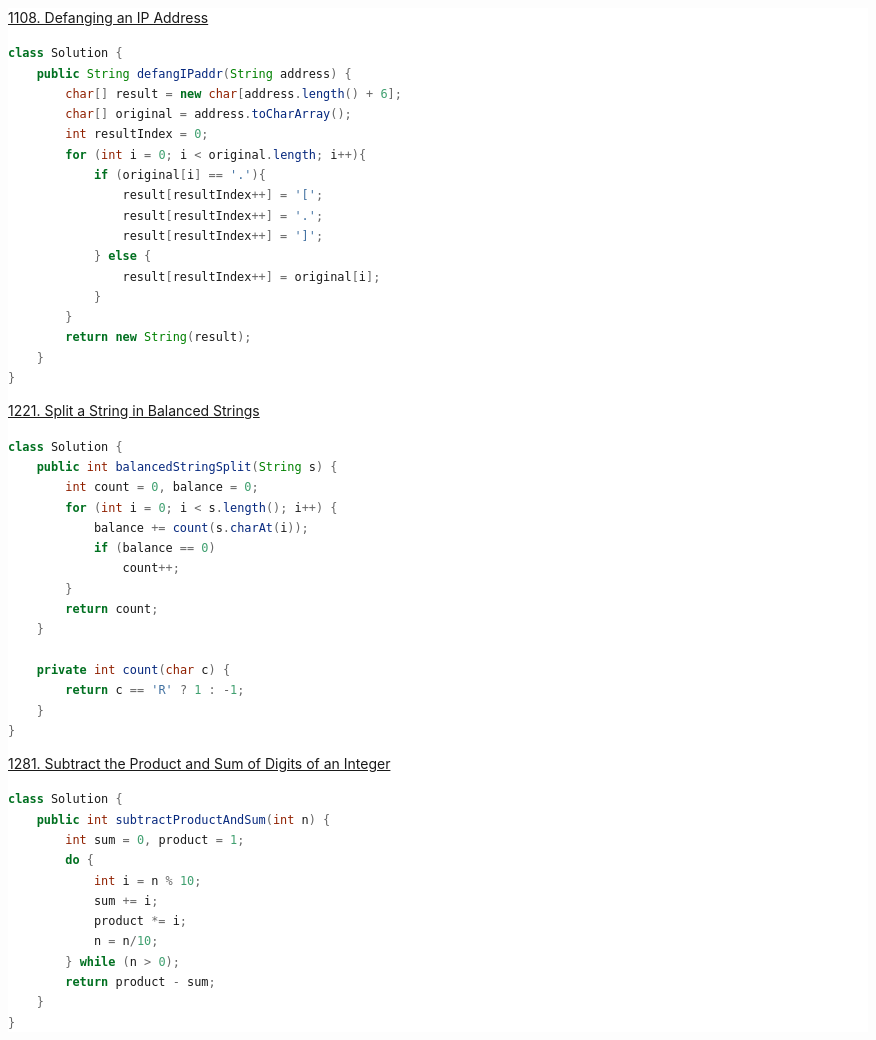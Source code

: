 [1108. Defanging an IP Address](https://leetcode.com/problems/defanging-an-ip-address/)
```java
class Solution {
    public String defangIPaddr(String address) {
        char[] result = new char[address.length() + 6];
        char[] original = address.toCharArray();
        int resultIndex = 0;
        for (int i = 0; i < original.length; i++){
            if (original[i] == '.'){
                result[resultIndex++] = '[';
                result[resultIndex++] = '.';
                result[resultIndex++] = ']';
            } else {
                result[resultIndex++] = original[i];
            }
        }
        return new String(result);
    }
}
```

[1221. Split a String in Balanced Strings](https://leetcode.com/problems/split-a-string-in-balanced-strings/)
```java
class Solution {
    public int balancedStringSplit(String s) {
        int count = 0, balance = 0;
        for (int i = 0; i < s.length(); i++) {
            balance += count(s.charAt(i));
            if (balance == 0)
                count++;
        }
        return count;
    }
    
    private int count(char c) {
        return c == 'R' ? 1 : -1;
    }
}
```

[1281. Subtract the Product and Sum of Digits of an Integer](https://leetcode.com/problems/subtract-the-product-and-sum-of-digits-of-an-integer/)
```java
class Solution {
    public int subtractProductAndSum(int n) {
        int sum = 0, product = 1;
        do {
            int i = n % 10; 
            sum += i;
            product *= i;
            n = n/10;
        } while (n > 0);
        return product - sum;
    }
}
```
